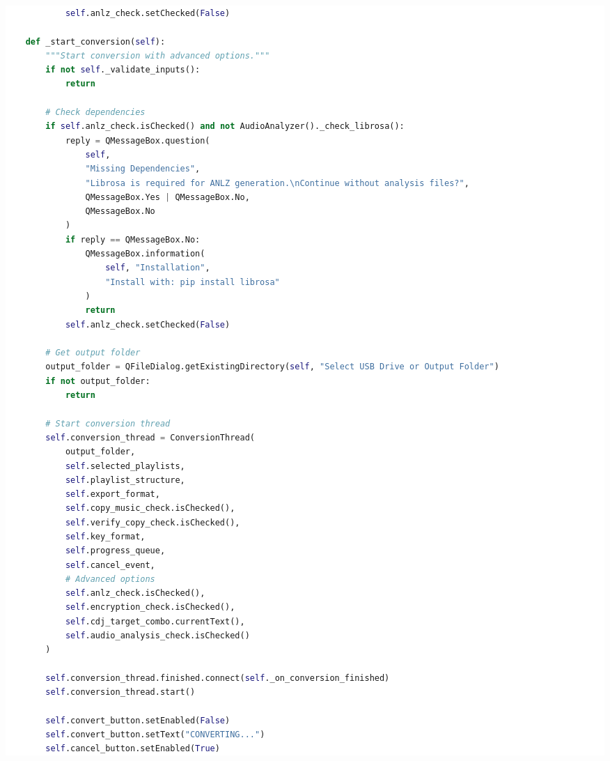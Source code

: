 ```python
            self.anlz_check.setChecked(False)
    
    def _start_conversion(self):
        """Start conversion with advanced options."""
        if not self._validate_inputs():
            return
        
        # Check dependencies
        if self.anlz_check.isChecked() and not AudioAnalyzer()._check_librosa():
            reply = QMessageBox.question(
                self, 
                "Missing Dependencies", 
                "Librosa is required for ANLZ generation.\nContinue without analysis files?",
                QMessageBox.Yes | QMessageBox.No,
                QMessageBox.No
            )
            if reply == QMessageBox.No:
                QMessageBox.information(
                    self, "Installation", 
                    "Install with: pip install librosa"
                )
                return
            self.anlz_check.setChecked(False)
        
        # Get output folder
        output_folder = QFileDialog.getExistingDirectory(self, "Select USB Drive or Output Folder")
        if not output_folder:
            return
        
        # Start conversion thread
        self.conversion_thread = ConversionThread(
            output_folder,
            self.selected_playlists,
            self.playlist_structure,
            self.export_format,
            self.copy_music_check.isChecked(),
            self.verify_copy_check.isChecked(),
            self.key_format,
            self.progress_queue,
            self.cancel_event,
            # Advanced options
            self.anlz_check.isChecked(),
            self.encryption_check.isChecked(),
            self.cdj_target_combo.currentText(),
            self.audio_analysis_check.isChecked()
        )
        
        self.conversion_thread.finished.connect(self._on_conversion_finished)
        self.conversion_thread.start()
        
        self.convert_button.setEnabled(False)
        self.convert_button.setText("CONVERTING...")
        self.cancel_button.setEnabled(True)
```
